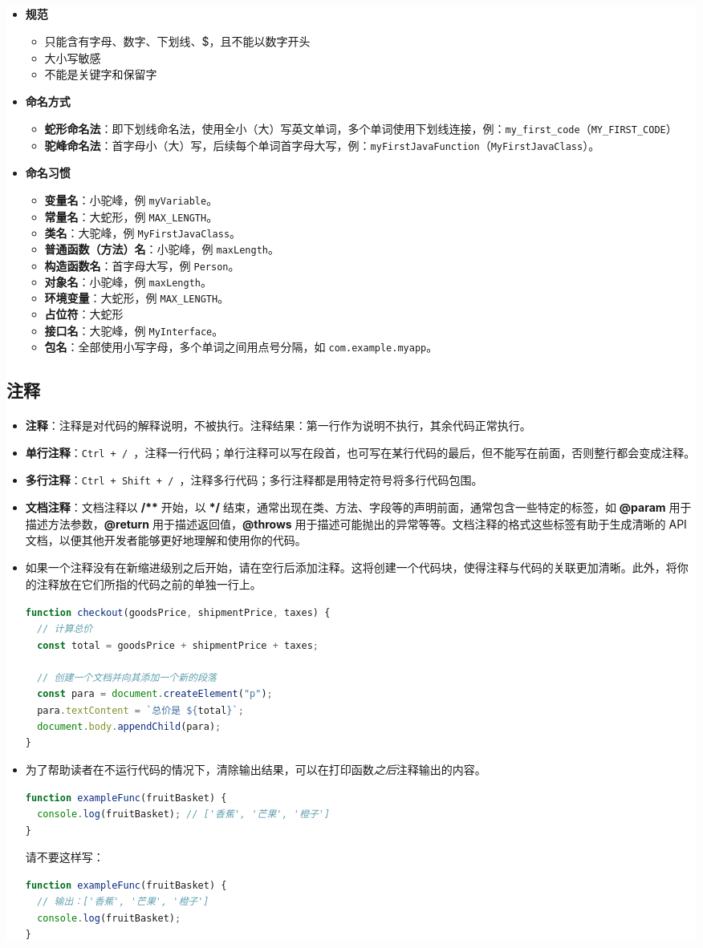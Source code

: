 - **规范**

  - 只能含有字母、数字、下划线、$，且不能以数字开头
  - 大小写敏感
  - 不能是关键字和保留字

- **命名方式**

  - **蛇形命名法**：即下划线命名法，使用全小（大）写英文单词，多个单词使用下划线连接，例：`my_first_code`（`MY_FIRST_CODE`）
  - **驼峰命名法**：首字母小（大）写，后续每个单词首字母大写，例：`myFirstJavaFunction`（`MyFirstJavaClass`）。

- **命名习惯**

  - **变量名**：小驼峰，例 `myVariable`。
  - **常量名**：大蛇形，例 `MAX_LENGTH`。
  - **类名**：大驼峰，例 `MyFirstJavaClass`。
  - **普通函数（方法）名**：小驼峰，例 `maxLength`。
  - **构造函数名**：首字母大写，例 `Person`。
  - **对象名**：小驼峰，例 `maxLength`。
  - **环境变量**：大蛇形，例 `MAX_LENGTH`。
  - **占位符**：大蛇形
  - **接口名**：大驼峰，例 `MyInterface`。
  - **包名**：全部使用小写字母，多个单词之间用点号分隔，如 `com.example.myapp`。

## 注释

- **注释**：注释是对代码的解释说明，不被执行。注释结果：第一行作为说明不执行，其余代码正常执行。
- **单行注释**：`Ctrl + / `，注释一行代码；单行注释可以写在段首，也可写在某行代码的最后，但不能写在前面，否则整行都会变成注释。
- **多行注释**：`Ctrl + Shift + / `，注释多行代码；多行注释都是用特定符号将多行代码包围。
- **文档注释**：文档注释以 **/\*\*** 开始，以 **\*/** 结束，通常出现在类、方法、字段等的声明前面，通常包含一些特定的标签，如 **@param** 用于描述方法参数，**@return** 用于描述返回值，**@throws** 用于描述可能抛出的异常等等。文档注释的格式这些标签有助于生成清晰的 API 文档，以便其他开发者能够更好地理解和使用你的代码。
- 如果一个注释没有在新缩进级别之后开始，请在空行后添加注释。这将创建一个代码块，使得注释与代码的关联更加清晰。此外，将你的注释放在它们所指的代码之前的单独一行上。

  ```javascript
  function checkout(goodsPrice, shipmentPrice, taxes) {
    // 计算总价
    const total = goodsPrice + shipmentPrice + taxes;

    // 创建一个文档并向其添加一个新的段落
    const para = document.createElement("p");
    para.textContent = `总价是 ${total}`;
    document.body.appendChild(para);
  }
  ```

- 为了帮助读者在不运行代码的情况下，清除输出结果，可以在打印函数*之后*注释输出的内容。

  ```javascript
  function exampleFunc(fruitBasket) {
    console.log(fruitBasket); // ['香蕉', '芒果', '橙子']
  }
  ```

  请不要这样写：

  ```javascript
  function exampleFunc(fruitBasket) {
    // 输出：['香蕉', '芒果', '橙子']
    console.log(fruitBasket);
  }
  ```
